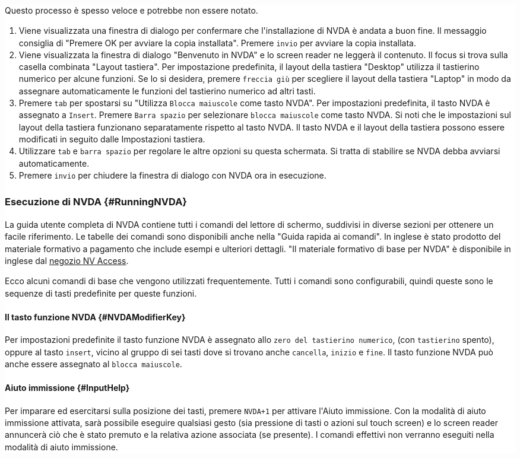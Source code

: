 Questo processo è spesso veloce e potrebbe non essere notato.
1. Viene visualizzata una finestra di dialogo per confermare che l'installazione di NVDA è andata a buon fine.
Il messaggio consiglia di "Premere OK per avviare la copia installata".
Premere `invio` per avviare la copia installata.
1. Viene visualizzata la finestra di dialogo "Benvenuto in NVDA" e lo screen reader ne leggerà il contenuto.
Il focus si trova sulla casella combinata "Layout tastiera".
Per impostazione predefinita, il layout della tastiera "Desktop" utilizza il tastierino numerico per alcune funzioni.
Se lo si desidera, premere `freccia giù` per scegliere il layout della tastiera "Laptop" in modo da assegnare automaticamente le funzioni del tastierino numerico ad altri tasti.
1. Premere `tab` per spostarsi su  "Utilizza `Blocca maiuscole` come tasto NVDA".
Per impostazioni predefinita, il tasto NVDA è assegnato a `Insert`.
Premere `Barra spazio` per selezionare `blocca maiuscole` come tasto NVDA.
Si noti che le impostazioni sul layout della tastiera funzionano separatamente rispetto al tasto NVDA.
Il tasto NVDA e il layout della tastiera possono essere modificati in seguito dalle Impostazioni tastiera.
1. Utilizzare `tab` e `barra spazio` per regolare le altre opzioni su questa schermata.
Si tratta di stabilire se NVDA debba avviarsi automaticamente.
1. Premere `invio` per chiudere la finestra di dialogo con NVDA ora in esecuzione.

### Esecuzione di NVDA {#RunningNVDA}

La guida utente completa di NVDA contiene tutti i comandi del lettore di schermo, suddivisi in diverse sezioni per ottenere un facile riferimento.
Le tabelle dei comandi sono disponibili anche nella "Guida rapida ai comandi".
In inglese è stato prodotto del materiale formativo a pagamento che include esempi e ulteriori dettagli.
"Il materiale formativo di base per NVDA" è disponibile in inglese dal [negozio NV Access](http://www.nvaccess.org/shop).

Ecco alcuni comandi di base che vengono utilizzati frequentemente.
Tutti i comandi sono configurabili, quindi queste sono le sequenze di tasti predefinite per queste funzioni.

#### Il tasto funzione NVDA {#NVDAModifierKey}

Per impostazioni predefinite il tasto funzione NVDA è assegnato allo `zero del tastierino numerico`, (con `tastierino` spento), oppure al tasto `insert`, vicino al gruppo di sei tasti dove si trovano anche `cancella`, `inizio` e `fine`.
Il tasto funzione NVDA può anche essere assegnato al `blocca maiuscole`.

#### Aiuto immissione {#InputHelp}

Per imparare ed esercitarsi sulla posizione dei tasti, premere `NVDA+1` per attivare l'Aiuto immissione.
Con la modalità di aiuto immissione attivata, sarà possibile eseguire qualsiasi gesto (sia pressione di tasti o azioni sul touch screen) e lo screen reader annuncerà ciò che è stato premuto e la relativa azione associata (se presente).
I comandi effettivi non verranno eseguiti nella modalità di aiuto immissione.
